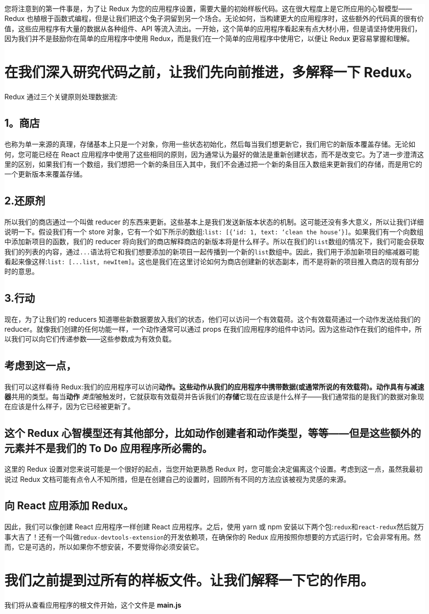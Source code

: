 您将注意到的第一件事是，为了让 Redux 为您的应用程序设置，需要大量的初始样板代码。这在很大程度上是它所应用的心智模型——Redux 也植根于函数式编程，但是让我们把这个兔子洞留到另一个场合。无论如何，当构建更大的应用程序时，这些额外的代码真的很有价值，这些应用程序有大量的数据从各种组件、API 等流入流出。一开始，这个简单的应用程序看起来有点大材小用，但是请坚持使用我们，因为我们并不是鼓励你在简单的应用程序中使用 Redux，而是我们在一个简单的应用程序中使用它，以便让 Redux 更容易掌握和理解。

# 在我们深入研究代码之前，让我们先向前推进，多解释一下 Redux。

Redux 通过三个关键原则处理数据流:

## **1。商店**

也称为单一来源的真理，存储基本上只是一个对象，你用一些状态初始化，然后每当我们想更新它，我们用它的新版本覆盖存储。无论如何，您可能已经在 React 应用程序中使用了这些相同的原则，因为通常认为最好的做法是重新创建状态，而不是改变它。为了进一步澄清这里的区别，如果我们有一个数组，我们想把一个新的条目压入其中，我们不会通过把一个新的条目压入数组来更新我们的存储，而是用它的一个更新版本来覆盖存储。

## 2.还原剂

所以我们的商店通过一个叫做 reducer 的东西来更新。这些基本上是我们发送新版本状态的机制。这可能还没有多大意义，所以让我们详细说明一下。假设我们有一个 store 对象，它有一个如下所示的数组:`list: [{‘id: 1, text: ‘clean the house’}]`。如果我们有一个向数组中添加新项目的函数，我们的 reducer 将向我们的商店解释商店的新版本将是什么样子。所以在我们的`list`数组的情况下，我们可能会获取我们的列表的内容，通过`...`语法将它和我们想要添加的新项目一起传播到一个新的`list`数组中。因此，我们用于添加新项目的缩减器可能看起来像这样:`list: [...list, newItem]`。这也是我们在这里讨论如何为商店创建新的状态副本，而不是将新的项目推入商店的现有部分时的意思。

## 3.行动

现在，为了让我们的 reducers 知道哪些新数据要放入我们的状态，他们可以访问一个有效载荷。这个有效载荷通过一个动作发送给我们的 reducer。就像我们创建的任何功能一样，一个动作通常可以通过 props 在我们应用程序的组件中访问。因为这些动作在我们的组件中，所以我们可以向它们传递参数——这些参数成为有效负载。

## **考虑到这一点，**

我们可以这样看待 Redux:我们的应用程序可以访问**动作。**这些动作从我们的应用程序中携带数据(或通常所说的有效载荷)。**动作**具有与**减速器**共用的类型。每当**动作** *类型*被触发时，它就获取有效载荷并告诉我们的**存储**它现在应该是什么样子——我们通常指的是我们的数据对象现在应该是什么样子，因为它已经被更新了。

## 这个 Redux 心智模型还有其他部分，比如动作创建者和动作类型，等等——但是这些额外的元素并不是我们的 To Do 应用程序所必需的。

这里的 Redux 设置对您来说可能是一个很好的起点，当您开始更熟悉 Redux 时，您可能会决定偏离这个设置。考虑到这一点，虽然我最初说过 Redux 文档可能有点令人不知所措，但是在创建自己的设置时，回顾所有不同的方法应该被视为灵感的来源。

## **向 React 应用添加 Redux。**

因此，我们可以像创建 React 应用程序一样创建 React 应用程序。之后，使用 yarn 或 npm 安装以下两个包:`redux`和`react-redux`然后就万事大吉了！还有一个叫做`redux-devtools-extension`的开发依赖项，在确保你的 Redux 应用按照你想要的方式运行时，它会非常有用。然而，它是可选的，所以如果你不想安装，不要觉得你必须安装它。

# **我们之前提到过所有的样板文件。让我们解释一下它的作用。**

我们将从查看应用程序的根文件开始，这个文件是 **main.js**
